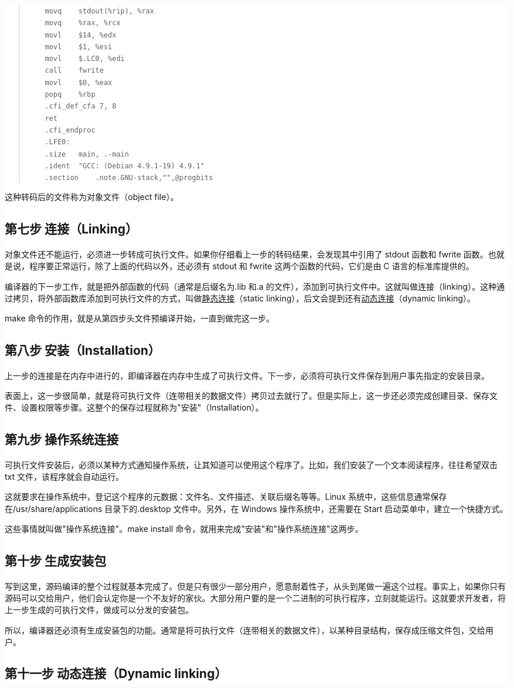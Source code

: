 >         movq    stdout(%rip), %rax
>         movq    %rax, %rcx
>         movl    $14, %edx
>         movl    $1, %esi
>         movl    $.LC0, %edi
>         call    fwrite
>         movl    $0, %eax
>         popq    %rbp
>         .cfi_def_cfa 7, 8
>         ret
>         .cfi_endproc
>         .LFE0:
>         .size   main, .-main
>         .ident  "GCC: (Debian 4.9.1-19) 4.9.1"
>         .section    .note.GNU-stack,"",@progbits

这种转码后的文件称为对象文件（object file）。

## 第七步 连接（Linking）

对象文件还不能运行，必须进一步转成可执行文件。如果你仔细看上一步的转码结果，会发现其中引用了 stdout 函数和 fwrite 函数。也就是说，程序要正常运行，除了上面的代码以外，还必须有 stdout 和 fwrite 这两个函数的代码，它们是由 C 语言的标准库提供的。

编译器的下一步工作，就是把外部函数的代码（通常是后缀名为.lib 和.a 的文件），添加到可执行文件中。这就叫做连接（linking）。这种通过拷贝，将外部函数库添加到可执行文件的方式，叫做[静态连接](http://zh.wikipedia.org/zh-cn/%E9%9D%9C%E6%85%8B%E9%80%A3%E7%B5%90%E5%87%BD%E5%BC%8F%E5%BA%AB)（static linking），后文会提到还有[动态连接](http://zh.wikipedia.org/wiki/%E5%8A%A8%E6%80%81%E9%93%BE%E6%8E%A5%E5%BA%93)（dynamic linking）。

make 命令的作用，就是从第四步头文件预编译开始，一直到做完这一步。

## 第八步 安装（Installation）

上一步的连接是在内存中进行的，即编译器在内存中生成了可执行文件。下一步，必须将可执行文件保存到用户事先指定的安装目录。

表面上，这一步很简单，就是将可执行文件（连带相关的数据文件）拷贝过去就行了。但是实际上，这一步还必须完成创建目录、保存文件、设置权限等步骤。这整个的保存过程就称为"安装"（Installation）。

## 第九步 操作系统连接

可执行文件安装后，必须以某种方式通知操作系统，让其知道可以使用这个程序了。比如，我们安装了一个文本阅读程序，往往希望双击 txt 文件，该程序就会自动运行。

这就要求在操作系统中，登记这个程序的元数据：文件名、文件描述、关联后缀名等等。Linux 系统中，这些信息通常保存在/usr/share/applications 目录下的.desktop 文件中。另外，在 Windows 操作系统中，还需要在 Start 启动菜单中，建立一个快捷方式。

这些事情就叫做"操作系统连接"。make install 命令，就用来完成"安装"和"操作系统连接"这两步。

## 第十步 生成安装包

写到这里，源码编译的整个过程就基本完成了。但是只有很少一部分用户，愿意耐着性子，从头到尾做一遍这个过程。事实上，如果你只有源码可以交给用户，他们会认定你是一个不友好的家伙。大部分用户要的是一个二进制的可执行程序，立刻就能运行。这就要求开发者，将上一步生成的可执行文件，做成可以分发的安装包。

所以，编译器还必须有生成安装包的功能。通常是将可执行文件（连带相关的数据文件），以某种目录结构，保存成压缩文件包，交给用户。

## 第十一步 动态连接（Dynamic linking）
